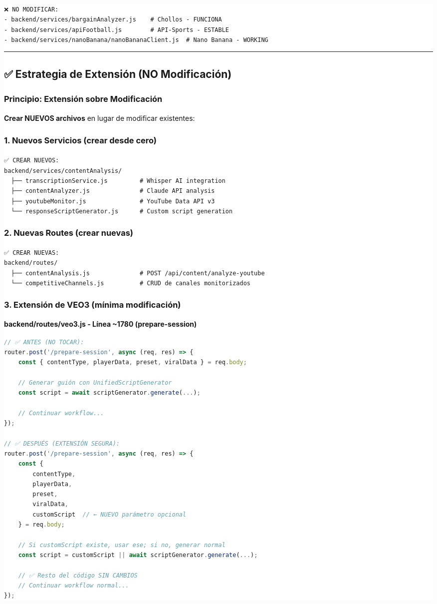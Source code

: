 ```
❌ NO MODIFICAR:
- backend/services/bargainAnalyzer.js    # Chollos - FUNCIONA
- backend/services/apiFootball.js        # API-Sports - ESTABLE
- backend/services/nanoBanana/nanoBananaClient.js  # Nano Banana - WORKING
```

---

## ✅ Estrategia de Extensión (NO Modificación)

### Principio: **Extensión sobre Modificación**

**Crear NUEVOS archivos** en lugar de modificar existentes:

### 1. Nuevos Servicios (crear desde cero)

```
✅ CREAR NUEVOS:
backend/services/contentAnalysis/
  ├── transcriptionService.js         # Whisper AI integration
  ├── contentAnalyzer.js              # Claude API analysis
  ├── youtubeMonitor.js               # YouTube Data API v3
  └── responseScriptGenerator.js      # Custom script generation
```

### 2. Nuevas Routes (crear nuevas)

```
✅ CREAR NUEVAS:
backend/routes/
  ├── contentAnalysis.js              # POST /api/content/analyze-youtube
  └── competitiveChannels.js          # CRUD de canales monitorizados
```

### 3. Extensión de VEO3 (mínima modificación)

**backend/routes/veo3.js - Línea ~1780 (prepare-session)**

```javascript
// ✅ ANTES (NO TOCAR):
router.post('/prepare-session', async (req, res) => {
    const { contentType, playerData, preset, viralData } = req.body;

    // Generar guión con UnifiedScriptGenerator
    const script = await scriptGenerator.generate(...);

    // Continuar workflow...
});

// ✅ DESPUÉS (EXTENSIÓN SEGURA):
router.post('/prepare-session', async (req, res) => {
    const {
        contentType,
        playerData,
        preset,
        viralData,
        customScript  // ← NUEVO parámetro opcional
    } = req.body;

    // Si customScript existe, usar ese; si no, generar normal
    const script = customScript || await scriptGenerator.generate(...);

    // ✅ Resto del código SIN CAMBIOS
    // Continuar workflow normal...
});
```
